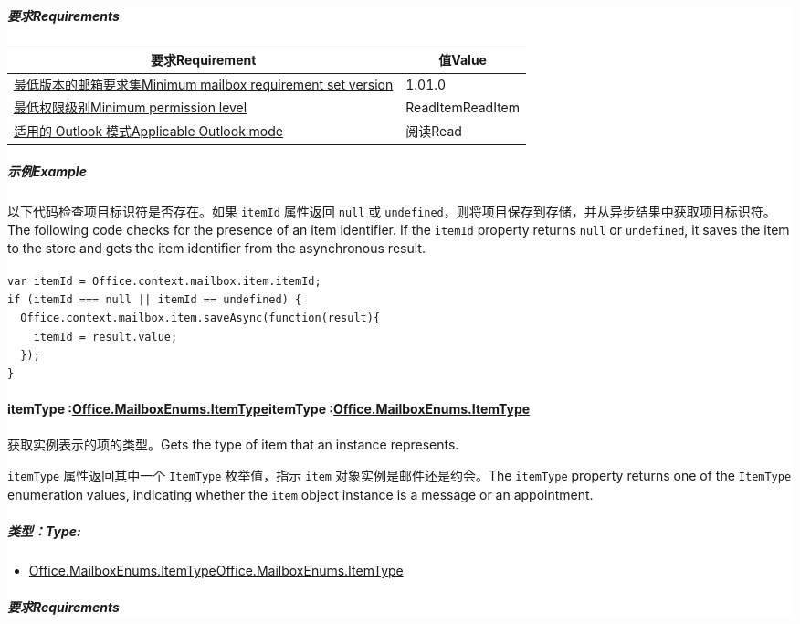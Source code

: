 ##### <a name="requirements"></a><span data-ttu-id="93bc1-321">要求</span><span class="sxs-lookup"><span data-stu-id="93bc1-321">Requirements</span></span>

|<span data-ttu-id="93bc1-322">要求</span><span class="sxs-lookup"><span data-stu-id="93bc1-322">Requirement</span></span>| <span data-ttu-id="93bc1-323">值</span><span class="sxs-lookup"><span data-stu-id="93bc1-323">Value</span></span>|
|---|---|
|[<span data-ttu-id="93bc1-324">最低版本的邮箱要求集</span><span class="sxs-lookup"><span data-stu-id="93bc1-324">Minimum mailbox requirement set version</span></span>](/javascript/office/requirement-sets/outlook-api-requirement-sets)| <span data-ttu-id="93bc1-325">1.0</span><span class="sxs-lookup"><span data-stu-id="93bc1-325">1.0</span></span>|
|[<span data-ttu-id="93bc1-326">最低权限级别</span><span class="sxs-lookup"><span data-stu-id="93bc1-326">Minimum permission level</span></span>](https://docs.microsoft.com/outlook/add-ins/understanding-outlook-add-in-permissions)| <span data-ttu-id="93bc1-327">ReadItem</span><span class="sxs-lookup"><span data-stu-id="93bc1-327">ReadItem</span></span>|
|[<span data-ttu-id="93bc1-328">适用的 Outlook 模式</span><span class="sxs-lookup"><span data-stu-id="93bc1-328">Applicable Outlook mode</span></span>](https://docs.microsoft.com/outlook/add-ins/#extension-points)| <span data-ttu-id="93bc1-329">阅读</span><span class="sxs-lookup"><span data-stu-id="93bc1-329">Read</span></span>|

##### <a name="example"></a><span data-ttu-id="93bc1-330">示例</span><span class="sxs-lookup"><span data-stu-id="93bc1-330">Example</span></span>

<span data-ttu-id="93bc1-p120">以下代码检查项目标识符是否存在。如果 `itemId` 属性返回 `null` 或 `undefined`，则将项目保存到存储，并从异步结果中获取项目标识符。</span><span class="sxs-lookup"><span data-stu-id="93bc1-p120">The following code checks for the presence of an item identifier. If the `itemId` property returns `null` or `undefined`, it saves the item to the store and gets the item identifier from the asynchronous result.</span></span>

```
var itemId = Office.context.mailbox.item.itemId;
if (itemId === null || itemId == undefined) {
  Office.context.mailbox.item.saveAsync(function(result){
    itemId = result.value;
  });
}
```

####  <a name="itemtype-officemailboxenumsitemtypejavascriptapioutlook13officemailboxenumsitemtype"></a><span data-ttu-id="93bc1-333">itemType :[Office.MailboxEnums.ItemType](/javascript/api/outlook_1_3/office.mailboxenums.itemtype)</span><span class="sxs-lookup"><span data-stu-id="93bc1-333">itemType :[Office.MailboxEnums.ItemType](/javascript/api/outlook_1_3/office.mailboxenums.itemtype)</span></span>

<span data-ttu-id="93bc1-334">获取实例表示的项的类型。</span><span class="sxs-lookup"><span data-stu-id="93bc1-334">Gets the type of item that an instance represents.</span></span>

<span data-ttu-id="93bc1-335">`itemType` 属性返回其中一个 `ItemType` 枚举值，指示 `item` 对象实例是邮件还是约会。</span><span class="sxs-lookup"><span data-stu-id="93bc1-335">The `itemType` property returns one of the `ItemType` enumeration values, indicating whether the `item` object instance is a message or an appointment.</span></span>

##### <a name="type"></a><span data-ttu-id="93bc1-336">类型：</span><span class="sxs-lookup"><span data-stu-id="93bc1-336">Type:</span></span>

*   [<span data-ttu-id="93bc1-337">Office.MailboxEnums.ItemType</span><span class="sxs-lookup"><span data-stu-id="93bc1-337">Office.MailboxEnums.ItemType</span></span>](/javascript/api/outlook_1_3/office.mailboxenums.itemtype)

##### <a name="requirements"></a><span data-ttu-id="93bc1-338">要求</span><span class="sxs-lookup"><span data-stu-id="93bc1-338">Requirements</span></span>
